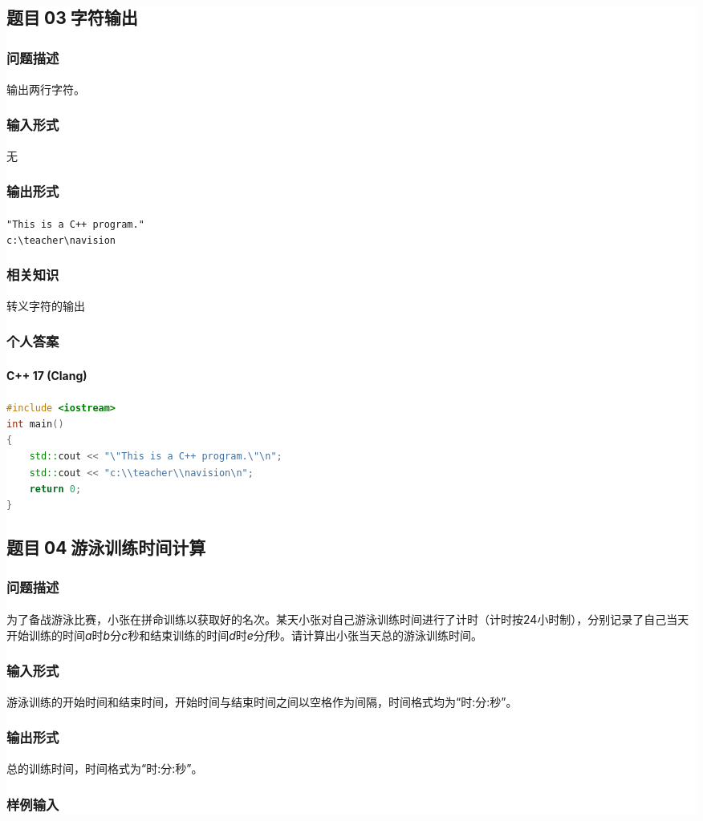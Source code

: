 ## 题目 03 字符输出

### 问题描述

输出两行字符。

### 输入形式

无

### 输出形式

```
"This is a C++ program."
c:\teacher\navision
```

### 相关知识

转义字符的输出

### 个人答案

#### C++ 17 (Clang)

```cpp
#include <iostream>
int main()
{
    std::cout << "\"This is a C++ program.\"\n";
    std::cout << "c:\\teacher\\navision\n";
    return 0;
}
```

## 题目 04 游泳训练时间计算

### 问题描述

为了备战游泳比赛，小张在拼命训练以获取好的名次。某天小张对自己游泳训练时间进行了计时（计时按$24$小时制），分别记录了自己当天开始训练的时间$a$时$b$分$c$秒和结束训练的时间$d$时$e$分$f$秒。请计算出小张当天总的游泳训练时间。

### 输入形式

游泳训练的开始时间和结束时间，开始时间与结束时间之间以空格作为间隔，时间格式均为“时:分:秒”。

### 输出形式

总的训练时间，时间格式为“时:分:秒”。

### 样例输入
